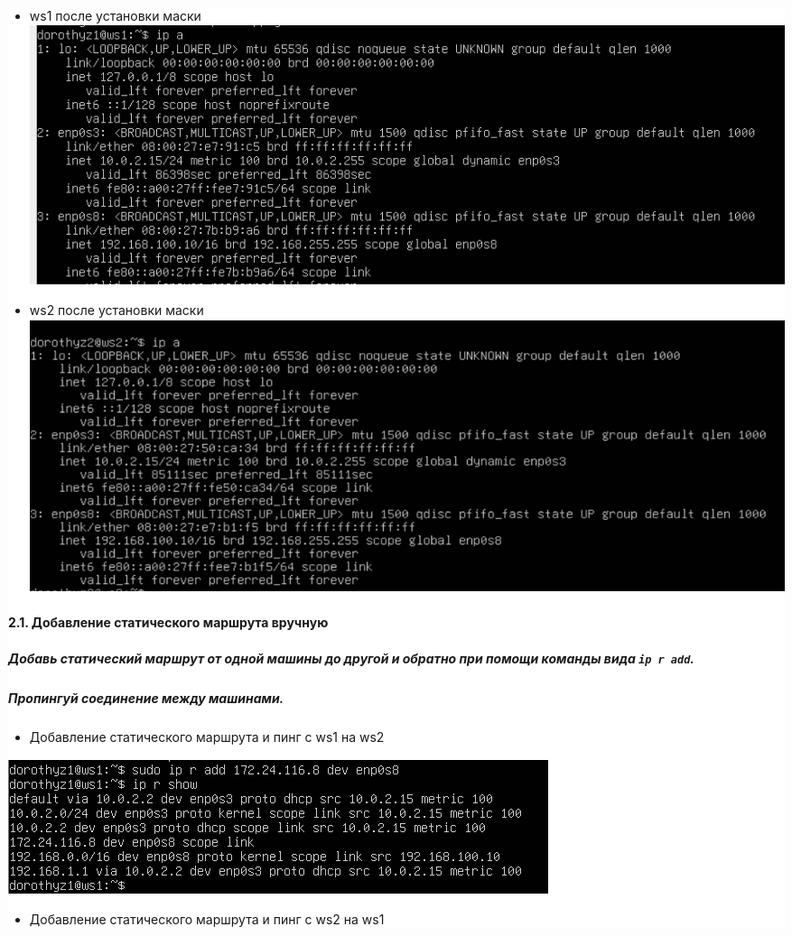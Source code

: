 - ws1 после установки маски
![alt text](image-10.png)

- ws2 после установки маски
![alt text](image-13.png)

#### 2.1. Добавление статического маршрута вручную
##### Добавь статический маршрут от одной машины до другой и обратно при помощи команды вида `ip r add`.
##### Пропингуй соединение между машинами.
- Добавление статического маршрута и пинг с ws1 на ws2  

![alt text](image-14.png)
- Добавление статического маршрута и пинг с ws2 на ws1 
